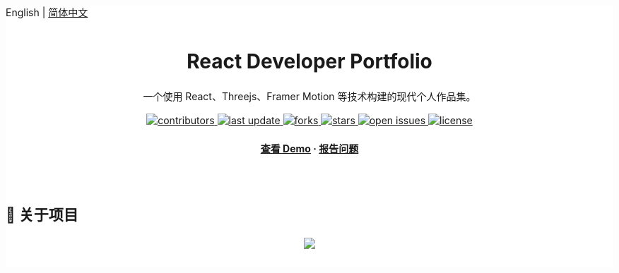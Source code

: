 English | [简体中文](./README.zh_CN.md)
<a name="readme-top"></a>
<div align="center">

  <h1>React Developer Portfolio</h1>
  
  <p>
    一个使用 React、Threejs、Framer Motion 等技术构建的现代个人作品集。
  </p>


<p>
  
  <a href="https://github.com/ayueaa/react-developer-portfolio/graphs/contributors">
    <img src="https://img.shields.io/github/contributors/ayueaa/react-developer-portfolio" alt="contributors" />
  </a>
  <a href="">
    <img src="https://img.shields.io/github/last-commit/ayueaa/react-developer-portfolio" alt="last update" />
  </a>
  <a href="https://github.com/ayueaa/react-developer-portfolio/network/members">
    <img src="https://img.shields.io/github/forks/ayueaa/react-developer-portfolio" alt="forks" />
  </a>
  <a href="https://github.com/ayueaa/react-developer-portfolio/stargazers">
    <img src="https://img.shields.io/github/stars/ayueaa/react-developer-portfolio" alt="stars" />
  </a>
  <a href="https://github.com/ayueaa/react-developer-portfolio/issues/">
    <img src="https://img.shields.io/github/issues/ayueaa/react-developer-portfolio" alt="open issues" />
  </a>
  <a href="https://github.com/ayueaa/react-developer-portfolio/blob/master/LICENSE">
    <img src="https://img.shields.io/github/license/ayueaa/react-developer-portfolio.svg" alt="license" />
  </a>
</p>

 <h4>
    <a href="https://your-live-demo-link.com/">查看 Demo</a>
  <span> · </span>
    <a href="https://github.com/ayueaa/react-developer-portfolio/issues/">报告问题</a>
  </h4>
</div>

<br />



## :star2: 关于项目

<div align="center">
  <img src="readme_assets/portfolio-preview.png" height="auto" width="90%"/>
</div>

<br />
